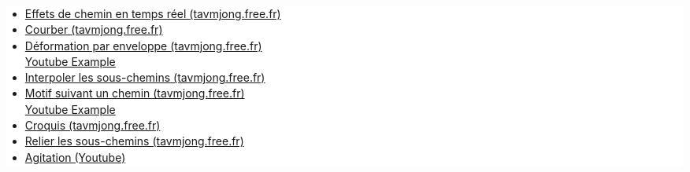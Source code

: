 * [Effets de chemin en temps réel (tavmjong.free.fr)](http://tavmjong.free.fr/INKSCAPE/MANUAL/html/Paths-LivePathEffects.html)
 * [Courber (tavmjong.free.fr)](http://tavmjong.free.fr/INKSCAPE/MANUAL/html/Paths-LivePathEffects-BendTool.html)
 * [Déformation par enveloppe (tavmjong.free.fr)](http://tavmjong.free.fr/INKSCAPE/MANUAL/html/Paths-LivePathEffects-EnvelopeDeformation.html)<br>
  [Youtube Example](https://www.youtube.com/watch?v=8XbIsw48vTk)
 * [Interpoler les sous-chemins (tavmjong.free.fr)](http://tavmjong.free.fr/INKSCAPE/MANUAL/html/Paths-LivePathEffects-InterpolateSubPaths.html)
 * [Motif suivant un chemin (tavmjong.free.fr)](http://tavmjong.free.fr/INKSCAPE/MANUAL/html/Paths-LivePathEffects-PatternAlongPath.html)<br>
  [Youtube Example](https://www.youtube.com/watch?v=3Bhg727wYMc)
 * [Croquis (tavmjong.free.fr)](http://tavmjong.free.fr/INKSCAPE/MANUAL/html/Paths-LivePathEffects-Sketch.html)
 * [Relier les sous-chemins (tavmjong.free.fr)](http://tavmjong.free.fr/INKSCAPE/MANUAL/html/Paths-LivePathEffects-StitchSubPaths.html)
 * [Agitation (Youtube)](https://www.youtube.com/watch?v=130Dbt0juvY)




